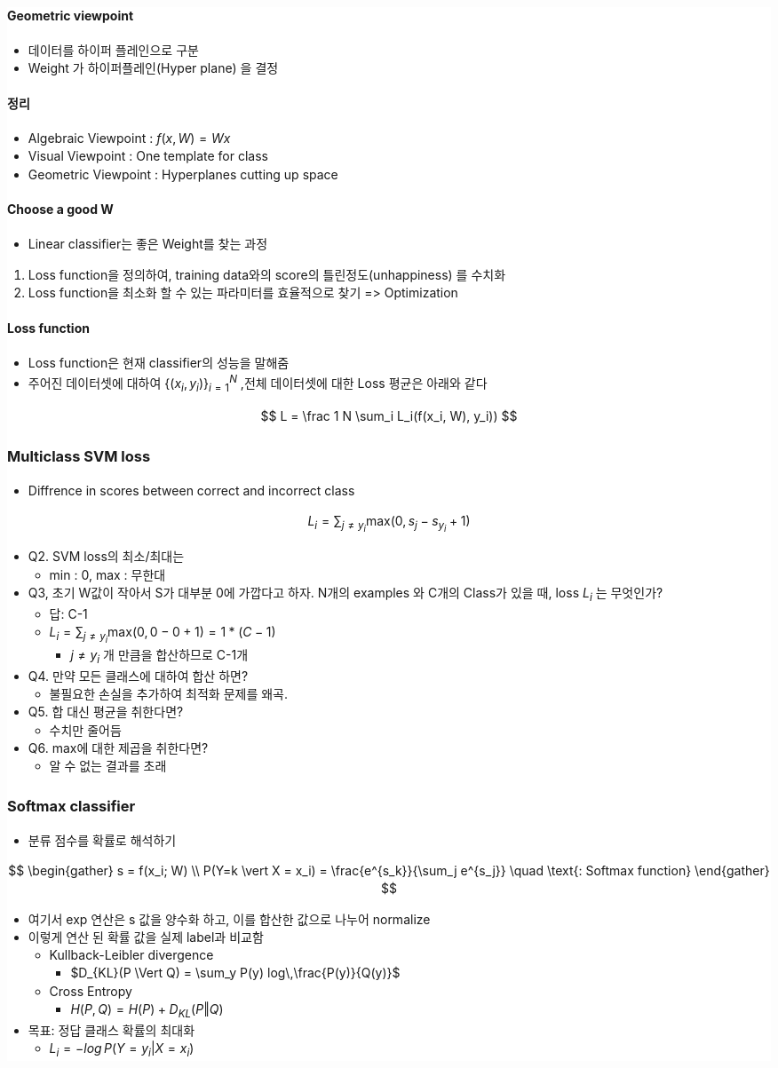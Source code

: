 #### Geometric viewpoint
- 데이터를 하이퍼 플레인으로 구분
- Weight 가 하이퍼플레인(Hyper plane) 을 결정

#### 정리
- Algebraic Viewpoint : $f(x,W) = Wx$
- Visual Viewpoint : One template for class
- Geometric Viewpoint : Hyperplanes cutting up space

#### Choose a good W
- Linear classifier는 좋은 Weight를 찾는 과정
1. Loss function을 정의하여, training data와의 score의 틀린정도(unhappiness) 를 수치화
2. Loss function을 최소화 할 수 있는 파라미터를 효율적으로 찾기 => Optimization

#### Loss function
- Loss function은 현재 classifier의 성능을 말해줌
- 주어진 데이터셋에 대하여 $\{(x_i, y_i)\}^N_{i=1}$ ,전체 데이터셋에 대한 Loss 평균은 아래와 같다

$$
L = \frac 1 N \sum_i L_i(f(x_i, W), y_i))
$$

### Multiclass SVM loss
- Diffrence in scores between correct and incorrect class

$$
L_i = \sum_{j \neq y_i} \text{max} (0, s_j - s_{y_i} + 1)
$$

- Q2. SVM loss의 최소/최대는
	- min : 0, max : 무한대
- Q3, 초기 W값이 작아서 S가 대부분 0에 가깝다고 하자.  N개의 examples 와 C개의 Class가 있을 때, loss $L_i$ 는 무엇인가?
	- 답: C-1
	- $L_i = \sum_{j \neq y_i} \text{max} (0, 0 - 0 + 1) = 1 *(C-1)$
		- $j \neq y_i$ 개 만큼을 합산하므로 C-1개
- Q4. 만약 모든 클래스에 대하여 합산 하면?
	- 불필요한 손실을 추가하여 최적화 문제를 왜곡.
- Q5. 합 대신 평균을 취한다면?
	- 수치만 줄어듬
- Q6. max에 대한 제곱을 취한다면?
	- 알 수 없는 결과를 초래

### Softmax classifier
- 분류 점수를 확률로 해석하기

$$
\begin{gather}
s = f(x_i; W)
\\ P(Y=k \vert X = x_i) = \frac{e^{s_k}}{\sum_j e^{s_j}} \quad \text{: Softmax function}
\end{gather}
$$

- 여기서 exp 연산은 s 값을 양수화 하고, 이를 합산한 값으로 나누어 normalize
- 이렇게 연산 된 확률 값을 실제 label과 비교함
	- Kullback-Leibler divergence 
		- $D_{KL}(P \Vert Q) = \sum_y P(y) log\,\frac{P(y)}{Q(y)}$
	- Cross Entropy
		- $H(P,Q) = H(P) + D_{KL}(P\Vert Q)$
- 목표: 정답 클래스 확률의 최대화
	- $L_i = -log\,P(Y=y_i \vert X=x_i)$
